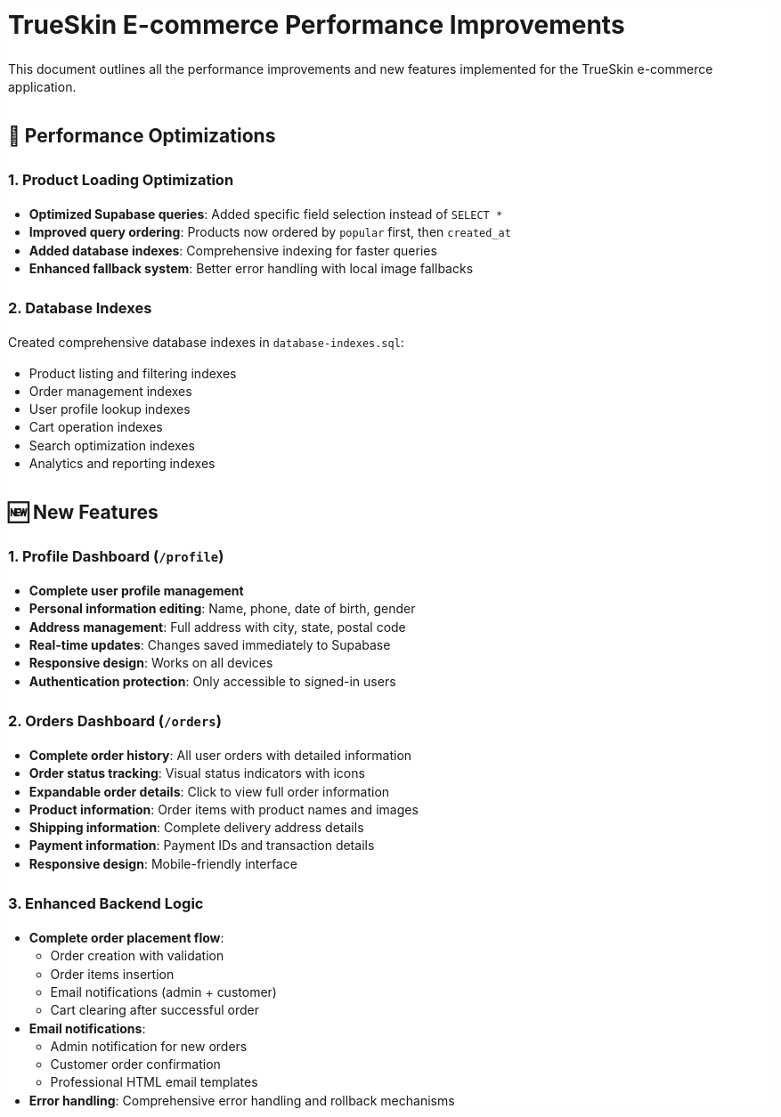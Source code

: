 # TrueSkin E-commerce Performance Improvements

This document outlines all the performance improvements and new features implemented for the TrueSkin e-commerce application.

## 🚀 Performance Optimizations

### 1. Product Loading Optimization
- **Optimized Supabase queries**: Added specific field selection instead of `SELECT *`
- **Improved query ordering**: Products now ordered by `popular` first, then `created_at`
- **Added database indexes**: Comprehensive indexing for faster queries
- **Enhanced fallback system**: Better error handling with local image fallbacks

### 2. Database Indexes
Created comprehensive database indexes in `database-indexes.sql`:
- Product listing and filtering indexes
- Order management indexes
- User profile lookup indexes
- Cart operation indexes
- Search optimization indexes
- Analytics and reporting indexes

## 🆕 New Features

### 1. Profile Dashboard (`/profile`)
- **Complete user profile management**
- **Personal information editing**: Name, phone, date of birth, gender
- **Address management**: Full address with city, state, postal code
- **Real-time updates**: Changes saved immediately to Supabase
- **Responsive design**: Works on all devices
- **Authentication protection**: Only accessible to signed-in users

### 2. Orders Dashboard (`/orders`)
- **Complete order history**: All user orders with detailed information
- **Order status tracking**: Visual status indicators with icons
- **Expandable order details**: Click to view full order information
- **Product information**: Order items with product names and images
- **Shipping information**: Complete delivery address details
- **Payment information**: Payment IDs and transaction details
- **Responsive design**: Mobile-friendly interface

### 3. Enhanced Backend Logic
- **Complete order placement flow**:
  - Order creation with validation
  - Order items insertion
  - Email notifications (admin + customer)
  - Cart clearing after successful order
- **Email notifications**:
  - Admin notification for new orders
  - Customer order confirmation
  - Professional HTML email templates
- **Error handling**: Comprehensive error handling and rollback mechanisms
